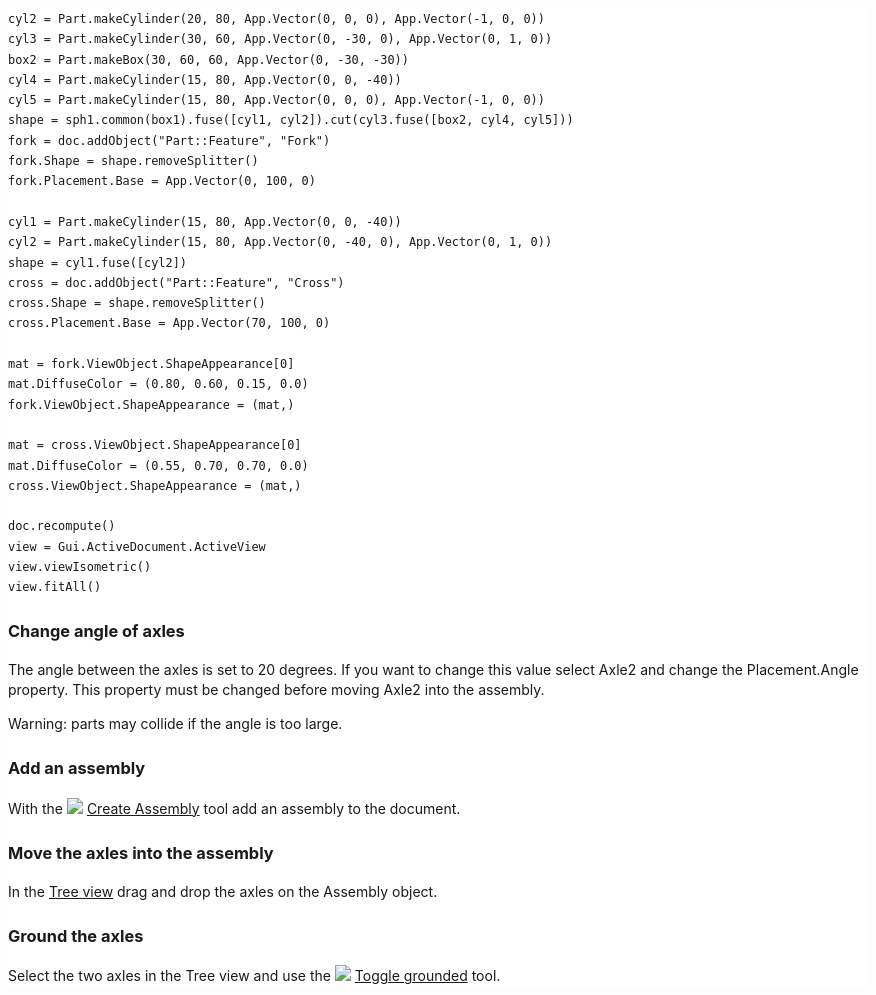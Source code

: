 ```
cyl2 = Part.makeCylinder(20, 80, App.Vector(0, 0, 0), App.Vector(-1, 0, 0))
cyl3 = Part.makeCylinder(30, 60, App.Vector(0, -30, 0), App.Vector(0, 1, 0))
box2 = Part.makeBox(30, 60, 60, App.Vector(0, -30, -30))
cyl4 = Part.makeCylinder(15, 80, App.Vector(0, 0, -40))
cyl5 = Part.makeCylinder(15, 80, App.Vector(0, 0, 0), App.Vector(-1, 0, 0))
shape = sph1.common(box1).fuse([cyl1, cyl2]).cut(cyl3.fuse([box2, cyl4, cyl5]))
fork = doc.addObject("Part::Feature", "Fork")
fork.Shape = shape.removeSplitter()
fork.Placement.Base = App.Vector(0, 100, 0)

cyl1 = Part.makeCylinder(15, 80, App.Vector(0, 0, -40))
cyl2 = Part.makeCylinder(15, 80, App.Vector(0, -40, 0), App.Vector(0, 1, 0))
shape = cyl1.fuse([cyl2])
cross = doc.addObject("Part::Feature", "Cross")
cross.Shape = shape.removeSplitter()
cross.Placement.Base = App.Vector(70, 100, 0)

mat = fork.ViewObject.ShapeAppearance[0]
mat.DiffuseColor = (0.80, 0.60, 0.15, 0.0)
fork.ViewObject.ShapeAppearance = (mat,)

mat = cross.ViewObject.ShapeAppearance[0]
mat.DiffuseColor = (0.55, 0.70, 0.70, 0.0)
cross.ViewObject.ShapeAppearance = (mat,)

doc.recompute()
view = Gui.ActiveDocument.ActiveView
view.viewIsometric()
view.fitAll()

```

### Change angle of axles

The angle between the axles is set to 20 degrees. If you want to change this value select Axle2 and change the Placement.Angle property. This property must be changed before moving Axle2 into the assembly.

Warning: parts may collide if the angle is too large.

### Add an assembly

With the ![](/images/Assembly_CreateAssembly.svg) [Create Assembly](/Assembly_CreateAssembly "Assembly CreateAssembly") tool add an assembly to the document.

### Move the axles into the assembly

In the [Tree view](/Tree_view "Tree view") drag and drop the axles on the Assembly object.

### Ground the axles

Select the two axles in the Tree view and use the ![](/images/Assembly_ToggleGrounded.svg) [Toggle grounded](/Assembly_ToggleGrounded "Assembly ToggleGrounded") tool.

